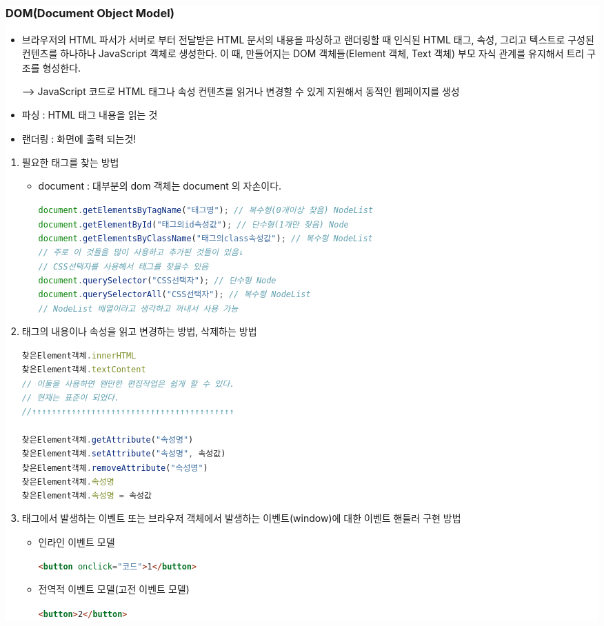 

### DOM(Document Object Model)

- 브라우저의 HTML 파서가 서버로 부터 전달받은 HTML 문서의 내용을 파싱하고 랜더링할 때 인식된 HTML 태그, 속성, 그리고 텍스트로 구성된 컨텐츠를 하나하나 JavaScript 객체로 생성한다. 이 때, 만들어지는 DOM 객체들(Element 객체, Text 객체) 부모 자식 관계를 유지해서 트리 구조를 형성한다.

  --> JavaScript 코드로 HTML 태그나 속성 컨텐츠를 읽거나 변경할 수 있게 지원해서 동적인 웹페이지를 생성

- 파싱 : HTML 태그 내용을 읽는 것

- 랜더링 : 화면에 출력 되는것!

1. 필요한 태그를 찾는 방법

   - document : 대부분의 dom 객체는 document 의 자손이다.

     ```javascript
     document.getElementsByTagName("태그명"); // 복수형(0개이상 찾음) NodeList
     document.getElementById("태그의id속성값"); // 단수형(1개만 찾음) Node
     document.getElementsByClassName("태그의class속성값"); // 복수형 NodeList
     // 주로 이 것들을 많이 사용하고 추가된 것들이 있음↓
     // CSS선택자를 사용해서 태그를 찾을수 있음
     document.querySelector("CSS선택자"); // 단수형 Node
     document.querySelectorAll("CSS선택자"); // 복수형 NodeList
     // NodeList 배열이라고 생각하고 꺼내서 사용 가능
     ```

2. 태그의 내용이나 속성을 읽고 변경하는 방법, 삭제하는 방법

   ```javascript
   찾은Element객체.innerHTML
   찾은Element객체.textContent
   // 이둘을 사용하면 왠만한 편집작업은 쉽게 할 수 있다.
   // 현재는 표준이 되었다.
   //↑↑↑↑↑↑↑↑↑↑↑↑↑↑↑↑↑↑↑↑↑↑↑↑↑↑↑↑↑↑↑↑↑↑↑↑↑↑↑↑↑
   
   찾은Element객체.getAttribute("속성명")
   찾은Element객체.setAttribute("속성명", 속성값)
   찾은Element객체.removeAttribute("속성명")
   찾은Element객체.속성명
   찾은Element객체.속성명 = 속성값
   ```

   

3. 태그에서 발생하는 이벤트 또는 브라우저 객체에서 발생하는 이벤트(window)에 대한 이벤트 핸들러 구현 방법

   - 인라인 이벤트 모델

     ```html
     <button onclick="코드">1</button>
     ```

   - 전역적 이벤트 모델(고전 이벤트 모델)

     ```html
     <button>2</button>
     ```
